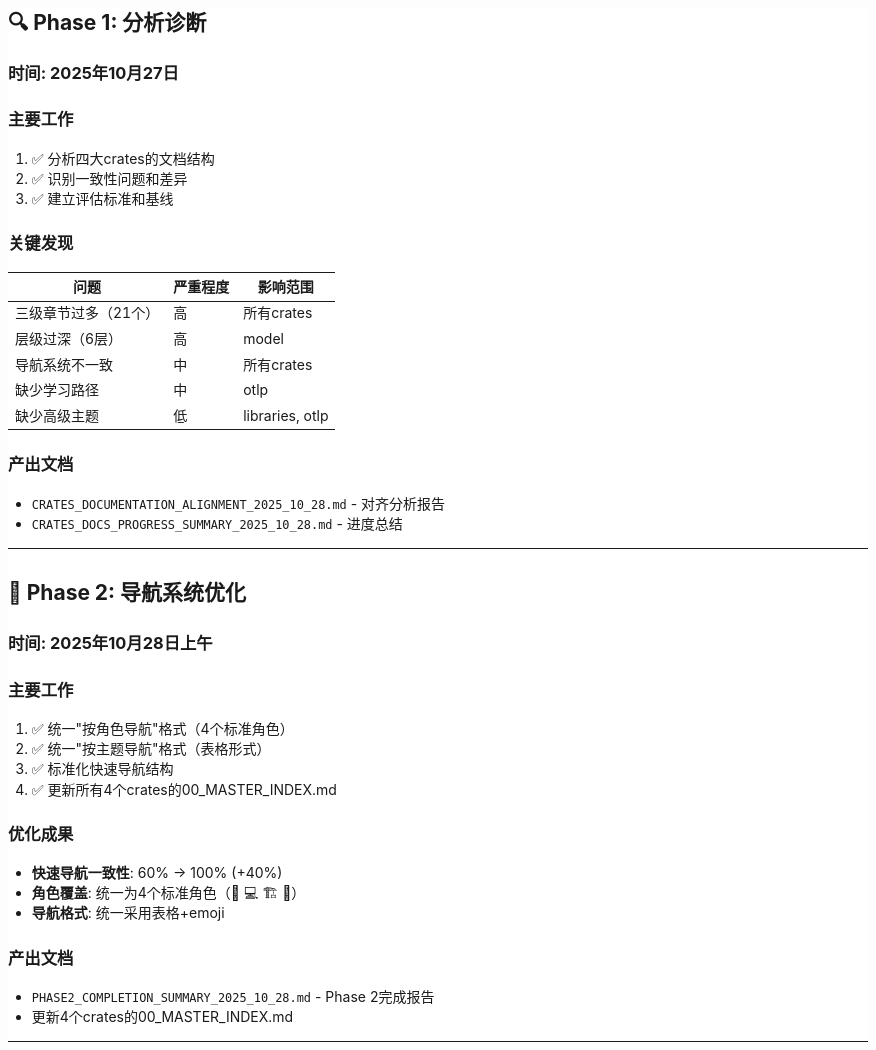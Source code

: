 ## 🔍 Phase 1: 分析诊断

### 时间: 2025年10月27日

### 主要工作
1. ✅ 分析四大crates的文档结构
2. ✅ 识别一致性问题和差异
3. ✅ 建立评估标准和基线

### 关键发现
| 问题 | 严重程度 | 影响范围 |
|------|---------|---------|
| 三级章节过多（21个） | 高 | 所有crates |
| 层级过深（6层） | 高 | model |
| 导航系统不一致 | 中 | 所有crates |
| 缺少学习路径 | 中 | otlp |
| 缺少高级主题 | 低 | libraries, otlp |

### 产出文档
- `CRATES_DOCUMENTATION_ALIGNMENT_2025_10_28.md` - 对齐分析报告
- `CRATES_DOCS_PROGRESS_SUMMARY_2025_10_28.md` - 进度总结

---

## 🚀 Phase 2: 导航系统优化

### 时间: 2025年10月28日上午

### 主要工作
1. ✅ 统一"按角色导航"格式（4个标准角色）
2. ✅ 统一"按主题导航"格式（表格形式）
3. ✅ 标准化快速导航结构
4. ✅ 更新所有4个crates的00_MASTER_INDEX.md

### 优化成果
- **快速导航一致性**: 60% → 100% (+40%)
- **角色覆盖**: 统一为4个标准角色（🔰 💻 🏗️ 🤝）
- **导航格式**: 统一采用表格+emoji

### 产出文档
- `PHASE2_COMPLETION_SUMMARY_2025_10_28.md` - Phase 2完成报告
- 更新4个crates的00_MASTER_INDEX.md

---
